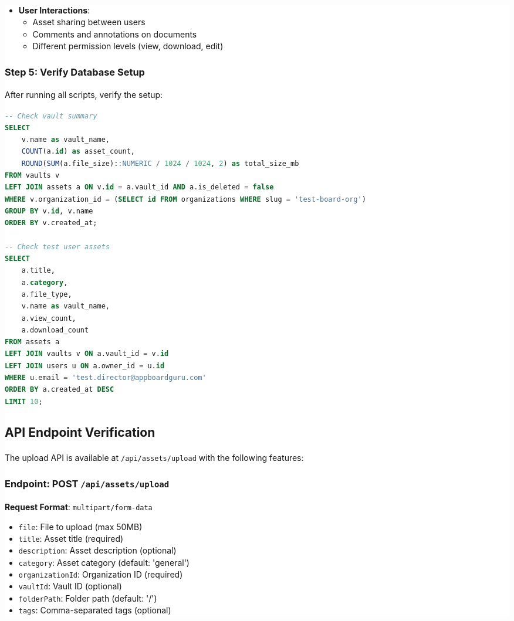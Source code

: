 - **User Interactions**:
  - Asset sharing between users
  - Comments and annotations on documents
  - Different permission levels (view, download, edit)

### Step 5: Verify Database Setup

After running all scripts, verify the setup:

```sql
-- Check vault summary
SELECT 
    v.name as vault_name,
    COUNT(a.id) as asset_count,
    ROUND(SUM(a.file_size)::NUMERIC / 1024 / 1024, 2) as total_size_mb
FROM vaults v
LEFT JOIN assets a ON v.id = a.vault_id AND a.is_deleted = false
WHERE v.organization_id = (SELECT id FROM organizations WHERE slug = 'test-board-org')
GROUP BY v.id, v.name
ORDER BY v.created_at;

-- Check test user assets
SELECT 
    a.title,
    a.category,
    a.file_type,
    v.name as vault_name,
    a.view_count,
    a.download_count
FROM assets a
LEFT JOIN vaults v ON a.vault_id = v.id
LEFT JOIN users u ON a.owner_id = u.id
WHERE u.email = 'test.director@appboardguru.com'
ORDER BY a.created_at DESC
LIMIT 10;
```

## API Endpoint Verification

The upload API is available at `/api/assets/upload` with the following features:

### Endpoint: POST `/api/assets/upload`

**Request Format**: `multipart/form-data`
- `file`: File to upload (max 50MB)
- `title`: Asset title (required)
- `description`: Asset description (optional)
- `category`: Asset category (default: 'general')
- `organizationId`: Organization ID (required)
- `vaultId`: Vault ID (optional)
- `folderPath`: Folder path (default: '/')
- `tags`: Comma-separated tags (optional)

